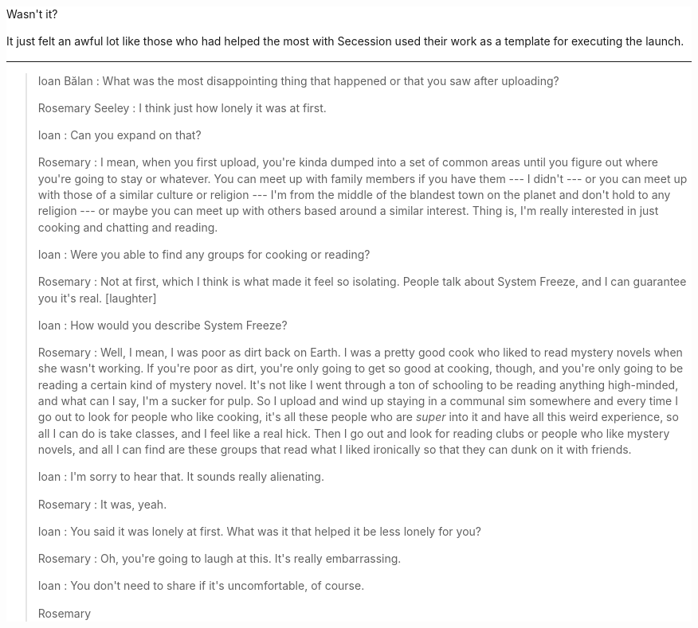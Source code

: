 Wasn't it?

It just felt an awful lot like those who had helped the most with Secession used their work as a template for executing the launch.

-----

> Ioan Bălan
> :   What was the most disappointing thing that happened or that you saw after uploading?
> 
> Rosemary Seeley
> :   I think just how lonely it was at first.
> 
> Ioan
> :   Can you expand on that?
> 
> Rosemary
> :   I mean, when you first upload, you're kinda dumped into a set of common areas until you figure out where you're going to stay or whatever. You can meet up with family members if you have them --- I didn't --- or you can meet up with those of a similar culture or religion --- I'm from the middle of the blandest town on the planet and don't hold to any religion --- or maybe you can meet up with others based around a similar interest. Thing is, I'm really interested in just cooking and chatting and reading.
> 
> Ioan
> :   Were you able to find any groups for cooking or reading?
> 
> Rosemary
> :   Not at first, which I think is what made it feel so isolating. People talk about System Freeze, and I can guarantee you it's real. [laughter]
> 
> Ioan
> :   How would you describe System Freeze?
> 
> Rosemary
> :   Well, I mean, I was poor as dirt back on Earth. I was a pretty good cook who liked to read mystery novels when she wasn't working. If you're poor as dirt, you're only going to get so good at cooking, though, and you're only going to be reading a certain kind of mystery novel. It's not like I went through a ton of schooling to be reading anything high-minded, and what can I say, I'm a sucker for pulp. So I upload and wind up staying in a communal sim somewhere and every time I go out to look for people who like cooking, it's all these people who are *super* into it and have all this weird experience, so all I can do is take classes, and I feel like a real hick. Then I go out and look for reading clubs or people who like mystery novels, and all I can find are these groups that read what I liked ironically so that they can dunk on it with friends.
> 
> Ioan
> :   I'm sorry to hear that. It sounds really alienating.
> 
> Rosemary
> :   It was, yeah.
> 
> Ioan
> :   You said it was lonely at first. What was it that helped it be less lonely for you?
> 
> Rosemary
> :   Oh, you're going to laugh at this. It's really embarrassing.
> 
> Ioan
> :   You don't need to share if it's uncomfortable, of course.
> 
> Rosemary